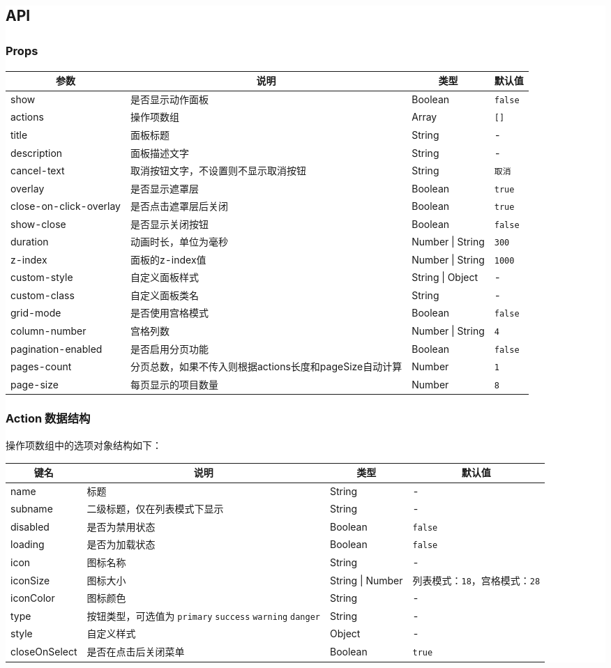 ## API

### Props

| 参数 | 说明 | 类型 | 默认值 |
| --- | --- | --- | --- |
| show | 是否显示动作面板 | Boolean | `false` |
| actions | 操作项数组 | Array | `[]` |
| title | 面板标题 | String | - |
| description | 面板描述文字 | String | - |
| cancel-text | 取消按钮文字，不设置则不显示取消按钮 | String | `取消` |
| overlay | 是否显示遮罩层 | Boolean | `true` |
| close-on-click-overlay | 是否点击遮罩层后关闭 | Boolean | `true` |
| show-close | 是否显示关闭按钮 | Boolean | `false` |
| duration | 动画时长，单位为毫秒 | Number \| String | `300` |
| z-index | 面板的z-index值 | Number \| String | `1000` |
| custom-style | 自定义面板样式 | String \| Object | - |
| custom-class | 自定义面板类名 | String | - |
| grid-mode | 是否使用宫格模式 | Boolean | `false` |
| column-number | 宫格列数 | Number \| String | `4` |
| pagination-enabled | 是否启用分页功能 | Boolean | `false` |
| pages-count | 分页总数，如果不传入则根据actions长度和pageSize自动计算 | Number | `1` |
| page-size | 每页显示的项目数量 | Number | `8` |

### Action 数据结构

操作项数组中的选项对象结构如下：

| 键名 | 说明 | 类型 | 默认值 |
| --- | --- | --- | --- |
| name | 标题 | String | - |
| subname | 二级标题，仅在列表模式下显示 | String | - |
| disabled | 是否为禁用状态 | Boolean | `false` |
| loading | 是否为加载状态 | Boolean | `false` |
| icon | 图标名称 | String | - |
| iconSize | 图标大小 | String \| Number | 列表模式：`18`，宫格模式：`28` |
| iconColor | 图标颜色 | String | - |
| type | 按钮类型，可选值为 `primary` `success` `warning` `danger` | String | - |
| style | 自定义样式 | Object | - |
| closeOnSelect | 是否在点击后关闭菜单 | Boolean | `true` |
